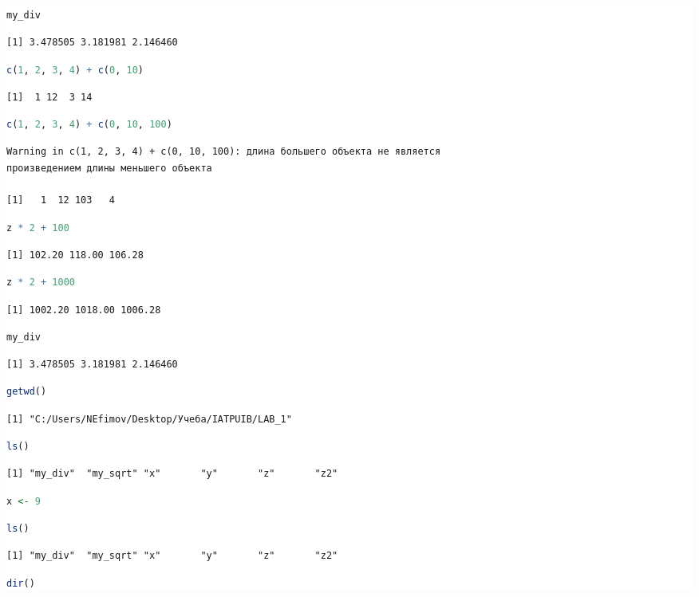 ``` r
my_div
```

    [1] 3.478505 3.181981 2.146460

``` r
c(1, 2, 3, 4) + c(0, 10)
```

    [1]  1 12  3 14

``` r
c(1, 2, 3, 4) + c(0, 10, 100)
```

    Warning in c(1, 2, 3, 4) + c(0, 10, 100): длина большего объекта не является
    произведением длины меньшего объекта

    [1]   1  12 103   4

``` r
z * 2 + 100
```

    [1] 102.20 118.00 106.28

``` r
z * 2 + 1000
```

    [1] 1002.20 1018.00 1006.28

``` r
my_div
```

    [1] 3.478505 3.181981 2.146460

``` r
getwd()
```

    [1] "C:/Users/NEfimov/Desktop/Учеба/IATPUIB/LAB_1"

``` r
ls()
```

    [1] "my_div"  "my_sqrt" "x"       "y"       "z"       "z2"     

``` r
x <- 9
```

``` r
ls()
```

    [1] "my_div"  "my_sqrt" "x"       "y"       "z"       "z2"     

``` r
dir()
```
